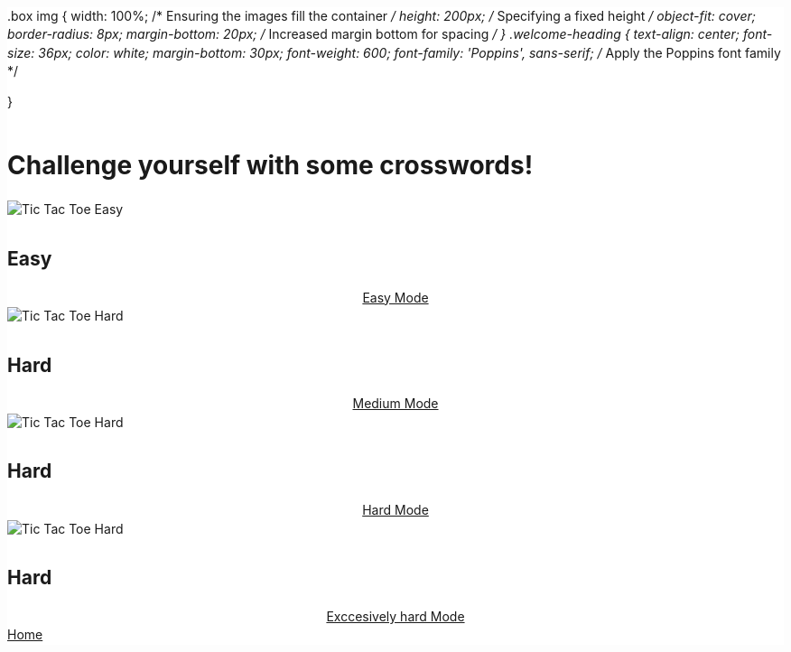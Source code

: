   .box img {
    width: 100%; /* Ensuring the images fill the container */
    height: 200px; /* Specifying a fixed height */
    object-fit: cover;
    border-radius: 8px;
    margin-bottom: 20px; /* Increased margin bottom for spacing */
  }
    .welcome-heading {
    text-align: center;
    font-size: 36px;
    color: white;
    margin-bottom: 30px;
    font-weight: 600;
    font-family: 'Poppins', sans-serif; /* Apply the Poppins font family */

  }
</style>
</head>
<body>
<h1 class="welcome-heading">Challenge yourself with some crosswords!</h1>

<div class="container">
  <div class="box">
    <img src="https://media.istockphoto.com/id/1020001220/photo/crossword.jpg?s=612x612&w=0&k=20&c=cJjh1jAMbxACp7WnuLOb4kcwDPw__ysGbvcJ2yn8xoI=" alt="Tic Tac Toe Easy">
    <h2>Easy</h2>
    <a href="./Crossword-Easy.html"><center>Easy Mode</center></a>
  </div>
  <div class="box">
    <img src="https://media.istockphoto.com/id/1247030832/photo/blank-crossword-puzzle-game-with-pencil.jpg?s=612x612&w=0&k=20&c=NCrxo5ZszlCARZ6qe9APrTaXQc81SIMn2m3HbWqZeC0=" alt="Tic Tac Toe Hard">
    <h2>Hard</h2>
    <a href="./Crossword-Medium.html"><center>Medium Mode</center></a>
  </div>
    <div class="box">
    <img src="https://media.istockphoto.com/id/486471947/photo/blank-crossword-puzzle-background-pencil-and-taxes.jpg?s=170667a&w=0&k=20&c=3rrQhPlLy44dhbjuV1yU37rvavh_igUB62f4O4LQIJI=" alt="Tic Tac Toe Hard">
    <h2>Hard</h2>
    <a href="./Crossword-Hard.html"><center>Hard Mode</center></a>
  </div>
      <div class="box">
    <img src="https://media.istockphoto.com/id/482748802/photo/crossword-puzzle-game-and-pencil.jpg?s=1024x1024&w=is&k=20&c=MpgKb_EOu6HgmU19LBFiurfpfgF2ffgbIB0FO1_040c=" alt="Tic Tac Toe Hard">
    <h2>Hard</h2>
    <a href="./Crossword.html"><center>Exccesively hard Mode</center></a>
  </div>
  
</div>

<div class="home-button">
  <a href="./Main.html">Home</a>
</div>

</body>
</html>



